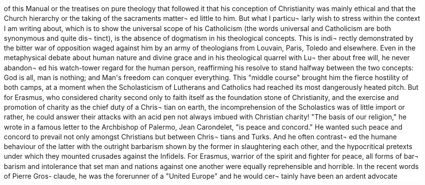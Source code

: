 of this Manual or the treatises on
pure theology that followed it that his
conception of Christianity was mainly
ethical and that the Church hierarchy
or the taking of the sacraments matter¬
ed little to him. But what I particu¬
larly wish to stress within the context
I am writing about, which is to show
the universal scope of his Catholicism
(the words universal and Catholicism
are both synonymous and quite dis¬
tinct), is the absence of dogmatism in
his theological concepts. This is indi¬
rectly demonstrated by the bitter war
of opposition waged against him by an
army of theologians from Louvain,
Paris, Toledo and elsewhere.
Even in the metaphysical debate
about human nature and divine grace
and in his theological quarrel with Lu¬
ther about free will, he never abandon¬
ed his watch-tower regard for the
human person, reaffirming his resolve
to stand halfway between the two
concepts: God is all, man is nothing;
and Man's freedom can conquer
everything.
This "middle course" brought him
the fierce hostility of both camps, at
a moment when the Scholasticism of
Lutherans and Catholics had reached
its most dangerously heated pitch.
But for Erasmus, who considered
charity second only to faith itself as
the foundation stone of Christianity,
and the exercise and promotion of
charity as the chief duty of a Chris¬
tian on earth, the incomprehension of
the Scholastics was of little import
or rather, he could answer their
attacks with an acid pen not always
imbued with Christian charity!
"The basis of our religion," he wrote
in a famous letter to the Archbishop
of Palermo, Jean Carondelet, "is peace
and concord." He wanted such peace
and concord to prevail not only
amongst Christians but between Chris¬
tians and Turks. And he often contrast¬
ed the humane behaviour of the latter
with the outright barbarism shown by
the former in slaughtering each other,
and the hypocritical pretexts under
which they mounted crusades against
the Infidels.
For Erasmus, warrior of the spirit
and fighter for peace, all forms of bar¬
barism and intolerance that set man
and nations against one another were
equally reprehensible and horrible.
In the recent words of Pierre Gros-
claude, he was the forerunner of a
"United Europe" and he would cer¬
tainly have been an ardent advocate